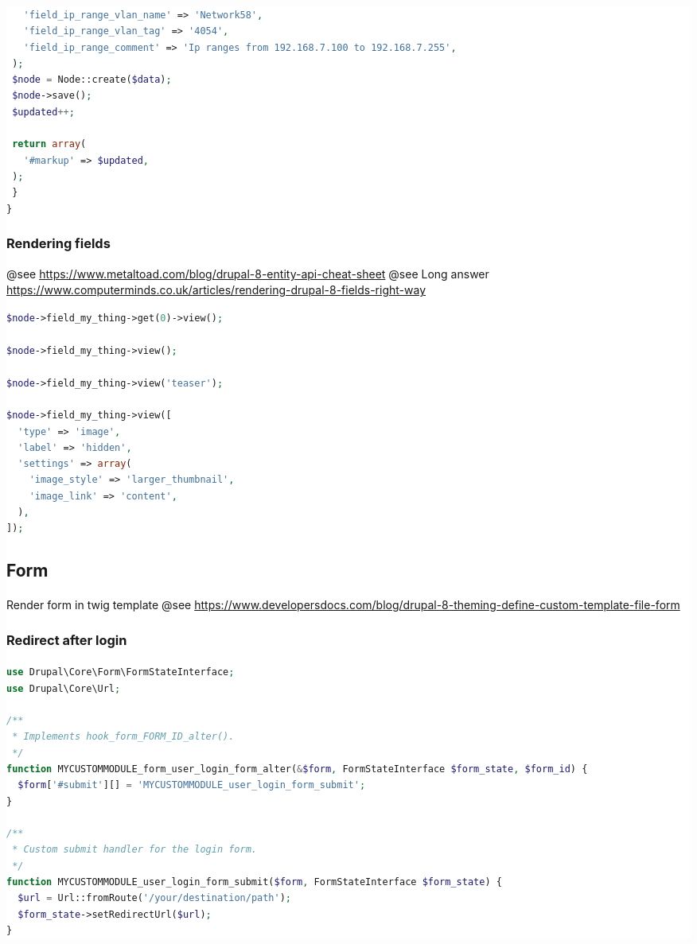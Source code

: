 ```php
   'field_ip_range_vlan_name' => 'Network58',
   'field_ip_range_vlan_tag' => '4054',
   'field_ip_range_comment' => 'Ip ranges from 192.168.7.100 to 192.168.7.255',
 );
 $node = Node::create($data);
 $node->save();
 $updated++;

 return array(
   '#markup' => $updated,
 );
 }
}
```

### Rendering fields

@see https://www.metaltoad.com/blog/drupal-8-entity-api-cheat-sheet
@see Long answer https://www.computerminds.co.uk/articles/rendering-drupal-8-fields-right-way

```php
$node->field_my_thing->get(0)->view();

$node->field_my_thing->view();

$node->field_my_thing->view('teaser');

$node->field_my_thing->view([
  'type' => 'image',
  'label' => 'hidden',
  'settings' => array(
    'image_style' => 'larger_thumbnail',
    'image_link' => 'content',
  ),
]);
```

## Form

Render form in twig template
@see https://www.developersdocs.com/blog/drupal-8-theming-define-custom-template-file-form

### Redirect after login

```php
use Drupal\Core\Form\FormStateInterface;
use Drupal\Core\Url;

/**
 * Implements hook_form_FORM_ID_alter().
 */
function MYCUSTOMMODULE_form_user_login_form_alter(&$form, FormStateInterface $form_state, $form_id) {
  $form['#submit'][] = 'MYCUSTOMMODULE_user_login_form_submit';
}

/**
 * Custom submit handler for the login form.
 */
function MYCUSTOMMODULE_user_login_form_submit($form, FormStateInterface $form_state) {
  $url = Url::fromRoute('/your/destination/path');
  $form_state->setRedirectUrl($url);
}
```
